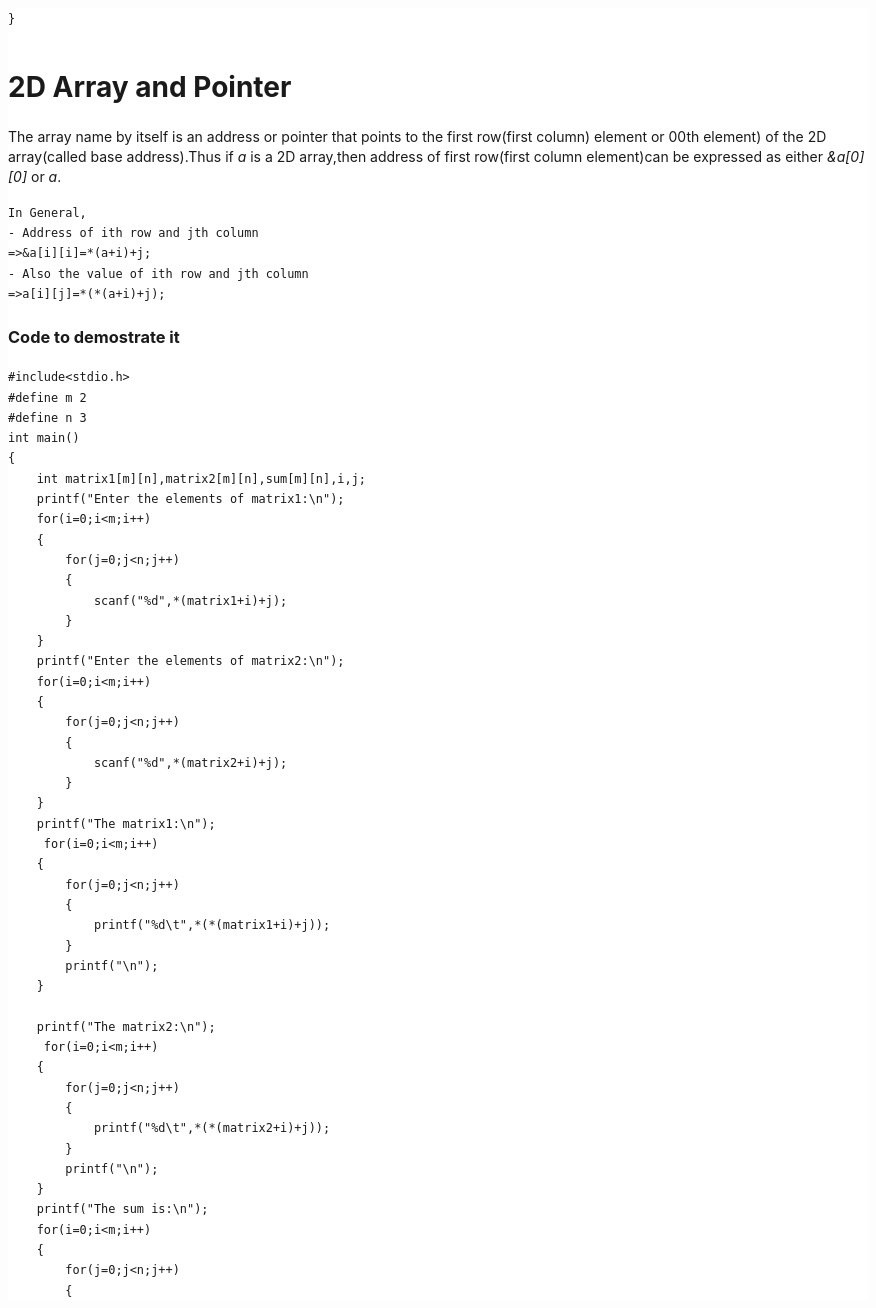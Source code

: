 ```
}
```
# 2D Array and Pointer
The array name by itself is an address or pointer that points to the first row(first column) element or 00th element) of the 2D array(called base address).Thus if *a* is a 2D array,then address of first row(first column element)can be expressed as either *&a[0][0]* or *a*.
```
In General,
- Address of ith row and jth column
=>&a[i][i]=*(a+i)+j;
- Also the value of ith row and jth column
=>a[i][j]=*(*(a+i)+j);
```
### Code to demostrate it
```
#include<stdio.h>
#define m 2 
#define n 3
int main()
{
    int matrix1[m][n],matrix2[m][n],sum[m][n],i,j;
    printf("Enter the elements of matrix1:\n");
    for(i=0;i<m;i++)
    {
        for(j=0;j<n;j++)
        {
            scanf("%d",*(matrix1+i)+j);
        }
    }
    printf("Enter the elements of matrix2:\n");
    for(i=0;i<m;i++)
    {
        for(j=0;j<n;j++)
        {
            scanf("%d",*(matrix2+i)+j);
        }
    }
    printf("The matrix1:\n");
     for(i=0;i<m;i++)
    {
        for(j=0;j<n;j++)
        {
            printf("%d\t",*(*(matrix1+i)+j));
        }
        printf("\n");
    }

    printf("The matrix2:\n");
     for(i=0;i<m;i++)
    {
        for(j=0;j<n;j++)
        {
            printf("%d\t",*(*(matrix2+i)+j));
        }
        printf("\n");
    }
    printf("The sum is:\n");
    for(i=0;i<m;i++)
    {
        for(j=0;j<n;j++)
        {
```